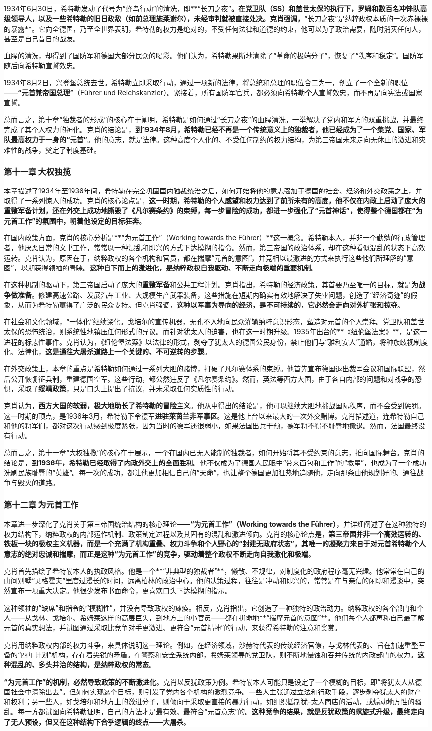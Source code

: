 1934年6月30日，希特勒发动了代号为“蜂鸟行动”的清洗，即**“长刀之夜”**。在党卫队（SS）和盖世太保的执行下，罗姆和数百名冲锋队高级领导人，以及一些希特勒的旧日政敌（如前总理施莱谢尔），未经审判就被直接处决。克肖强调，**“长刀之夜”是纳粹政权本质的一次赤裸裸的暴露**。它向全德国，乃至全世界表明，希特勒的权力是绝对的，不受任何法律和道德的约束，他可以为了政治需要，随时消灭任何人，甚至是自己昔日的战友。

血腥的清洗，却得到了国防军和德国大部分民众的喝彩。他们认为，希特勒果断地清除了“革命的极端分子”，恢复了“秩序和稳定”。国防军随后向希特勒宣誓效忠。

1934年8月2日，兴登堡总统去世。希特勒立即采取行动，通过一项新的法律，将总统和总理的职位合二为一，创立了一个全新的职位——**“元首兼帝国总理”**（Führer und Reichskanzler）。紧接着，所有国防军官兵，都必须向希特勒**个人**宣誓效忠，而不再是向宪法或国家宣誓。

总而言之，第十章“独裁者的形成”的核心在于阐明，希特勒是如何通过“长刀之夜”的血腥清洗，一举解决了党内和军方的双重挑战，并最终完成了其个人权力的神化。克肖的结论是，**到1934年8月，希特勒已经不再是一个传统意义上的独裁者，他已经成为了一个集党、国家、军队最高权力于一身的“元首”**。他的意志，就是法律。这种高度个人化的、不受任何制约的权力结构，为第三帝国未来走向无休止的激进和灾难性的战争，奠定了制度基础。

### **第十一章 大权独揽**

本章描述了1934年至1936年间，希特勒在完全巩固国内独裁统治之后，如何开始将他的意志强加于德国的社会、经济和外交政策之上，并取得了一系列惊人的成功。克肖的核心论点是，**这一时期，希特勒的个人威望和权力达到了前所未有的高度，他不仅在内政上启动了庞大的重整军备计划，还在外交上成功地撕毁了《凡尔赛条约》的束缚，每一步冒险的成功，都进一步强化了“元首神话”，使得整个德国都在“为元首工作”的氛围中，朝着他设定的目标狂奔**。

在国内政策方面，克肖的核心分析是**“为元首工作”（Working towards the Führer）**这一概念。希特勒本人，并非一个勤勉的行政管理者，他厌恶日常的文书工作，常常以一种混乱和即兴的方式下达模糊的指令。然而，第三帝国的政治体系，却在这种看似混乱的状态下高效运转。克肖认为，原因在于，纳粹政权的各个机构和官员，都在揣摩“元首的意图”，并竞相以最激进的方式来执行这些他们所理解的“意图”，以期获得领袖的青睐。**这种自下而上的激进化，是纳粹政权自我驱动、不断走向极端的重要机制**。

在这种机制的驱动下，第三帝国启动了庞大的**重整军备**和公共工程计划。克肖指出，希特勒的经济政策，其首要乃至唯一的目标，就是**为战争做准备**。修建高速公路、发展汽车工业、大规模生产武器装备，这些措施在短期内确实有效地解决了失业问题，创造了“经济奇迹”的假象，从而为希特勒赢得了广泛的民众支持。但克肖强调，**这种以军事为导向的经济，是不可持续的，它必然会走向对外扩张和掠夺**。

在社会和文化领域，“一体化”继续深化。戈培尔的宣传机器，无孔不入地向民众灌输纳粹意识形态，塑造对元首的个人崇拜。党卫队和盖世太保的恐怖统治，则系统性地镇压任何形式的异议。而针对犹太人的迫害，也在这一时期升级。1935年出台的**《纽伦堡法案》**，是这一进程的标志性事件。克肖认为，《纽伦堡法案》以法律的形式，剥夺了犹太人的德国公民身份，禁止他们与“雅利安人”通婚，将种族歧视制度化、法律化，**这是通往大屠杀道路上一个关键的、不可逆转的步骤**。

在外交政策上，本章的重点是希特勒如何通过一系列大胆的赌博，打破了凡尔赛体系的束缚。他首先宣布德国退出裁军会议和国际联盟，然后公开恢复征兵制，重建德国空军。这些行动，都公然违反了《凡尔赛条约》。然而，英法等西方大国，由于各自内部的问题和对战争的恐惧，采取了**绥靖政策**，只是口头上提出了抗议，并未采取任何实质性的行动。

克肖认为，**西方大国的软弱，极大地助长了希特勒的冒险主义**。他从中得出的结论是，他可以继续大胆地挑战国际秩序，而不会受到惩罚。这一时期的顶点，是1936年3月，希特勒下令德军**进驻莱茵兰非军事区**。这是他上台以来最大的一次外交赌博。克肖描述道，连希特勒自己和他的将军们，都对这次行动感到极度紧张，因为当时的德军还很弱小，如果法国出兵干预，德军将不得不耻辱地撤退。然而，法国最终没有行动。

总而言之，第十一章“大权独揽”的核心在于展示，一个在国内已无人能制的独裁者，如何开始将其不受约束的意志，推向国际舞台。克肖的结论是，**到1936年，希特勒已经取得了内政外交上的全面胜利**。他不仅成为了德国人民眼中“带来面包和工作”的“救星”，也成为了一个成功洗刷民族耻辱的“英雄”。每一次的成功，都让他更加相信自己的“天命”，也让整个德国更加狂热地追随他，走向那条由他规划好的、通往战争与毁灭的道路。

### **第十二章 为元首工作**

本章进一步深化了克肖关于第三帝国统治结构的核心理论——**“为元首工作”（Working towards the Führer）**，并详细阐述了在这种独特的权力结构下，纳粹政权的内部运作机制、政策制定过程以及其固有的混乱和激进倾向。克肖的核心论点是，**第三帝国并非一个高效运转的、铁板一块的极权主义机器，而是一个充满了机构重叠、权力斗争和个人野心的“封建无政府状态”，其唯一的凝聚力来自于对元首希特勒个人意志的绝对忠诚和揣摩，而正是这种“为元首工作”的竞争，驱动着整个政权不断走向自我激化和极端**。

克肖首先描绘了希特勒本人的执政风格。他是一个**“非典型的独裁者”**，懒散、不规律，对制度化的政府程序毫无兴趣。他常常在自己的山间别墅“贝格霍夫”里度过漫长的时间，远离柏林的政治中心。他的决策过程，往往是冲动和即兴的，常常是在与亲信的闲聊和漫谈中，突然宣布一项重大决定。他很少发布书面命令，更喜欢口头下达模糊的指示。

这种领袖的“缺席”和指令的“模糊性”，并没有导致政权的瘫痪。相反，克肖指出，它创造了一种独特的政治动力。纳粹政权的各个部门和个人——从戈林、戈培尔、希姆莱这样的高层巨头，到地方上的小官员——都在拼命地**“揣摩元首的意图”**。他们每个人都声称自己最了解元首的真实想法，并试图通过采取比竞争对手更激进、更符合“元首精神”的行动，来获得希特勒的注意和奖赏。

克肖用纳粹政权内部的权力斗争，来具体说明这一理论。例如，在经济领域，沙赫特代表的传统经济官僚，与戈林代表的、旨在加速重整军备的“四年计划”机构，存在着尖锐的矛盾。在警察和安全系统内部，希姆莱领导的党卫队，则不断地侵蚀和吞并传统的内政部门的权力。**这种混乱的、多头并治的结构，是纳粹政权的常态**。

**“为元首工作”的机制，必然导致政策的不断激进化**。克肖以反犹政策为例。希特勒本人可能只是设定了一个模糊的目标，即“将犹太人从德国社会中清除出去”。但如何实现这个目标，则引发了党内各个机构的激烈竞争。一些人主张通过立法和行政手段，逐步剥夺犹太人的财产和权利；另一些人，如戈培尔和地方上的激进分子，则倾向于采取更直接的暴力行动，如组织抵制犹-太人商店的活动，或煽动地方性的骚乱。每一方都试图向希特勒证明，自己的方法才是最有效、最符合“元首意志”的。**这种竞争的结果，就是反犹政策的螺旋式升级，最终走向了无人预设，但又在这种结构下合乎逻辑的终点——大屠杀**。
